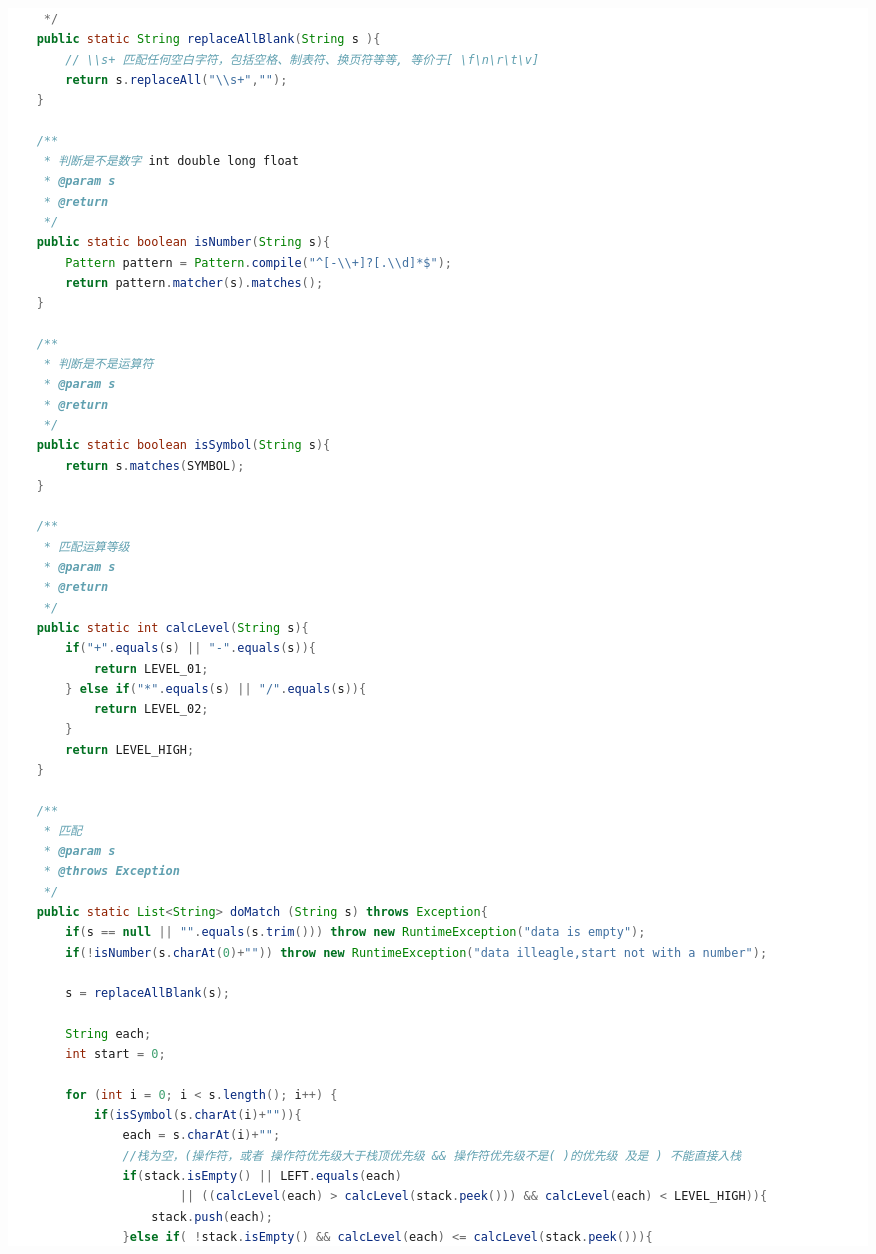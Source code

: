 ```java
     */
    public static String replaceAllBlank(String s ){
        // \\s+ 匹配任何空白字符，包括空格、制表符、换页符等等, 等价于[ \f\n\r\t\v]
        return s.replaceAll("\\s+","");
    }

    /**
     * 判断是不是数字 int double long float
     * @param s
     * @return
     */
    public static boolean isNumber(String s){
        Pattern pattern = Pattern.compile("^[-\\+]?[.\\d]*$");
        return pattern.matcher(s).matches();
    }

    /**
     * 判断是不是运算符
     * @param s
     * @return
     */
    public static boolean isSymbol(String s){
        return s.matches(SYMBOL);
    }

    /**
     * 匹配运算等级
     * @param s
     * @return
     */
    public static int calcLevel(String s){
        if("+".equals(s) || "-".equals(s)){
            return LEVEL_01;
        } else if("*".equals(s) || "/".equals(s)){
            return LEVEL_02;
        }
        return LEVEL_HIGH;
    }

    /**
     * 匹配
     * @param s
     * @throws Exception
     */
    public static List<String> doMatch (String s) throws Exception{
        if(s == null || "".equals(s.trim())) throw new RuntimeException("data is empty");
        if(!isNumber(s.charAt(0)+"")) throw new RuntimeException("data illeagle,start not with a number");

        s = replaceAllBlank(s);

        String each;
        int start = 0;

        for (int i = 0; i < s.length(); i++) {
            if(isSymbol(s.charAt(i)+"")){
                each = s.charAt(i)+"";
                //栈为空，(操作符，或者 操作符优先级大于栈顶优先级 && 操作符优先级不是( )的优先级 及是 ) 不能直接入栈
                if(stack.isEmpty() || LEFT.equals(each)
                        || ((calcLevel(each) > calcLevel(stack.peek())) && calcLevel(each) < LEVEL_HIGH)){
                    stack.push(each);
                }else if( !stack.isEmpty() && calcLevel(each) <= calcLevel(stack.peek())){
```